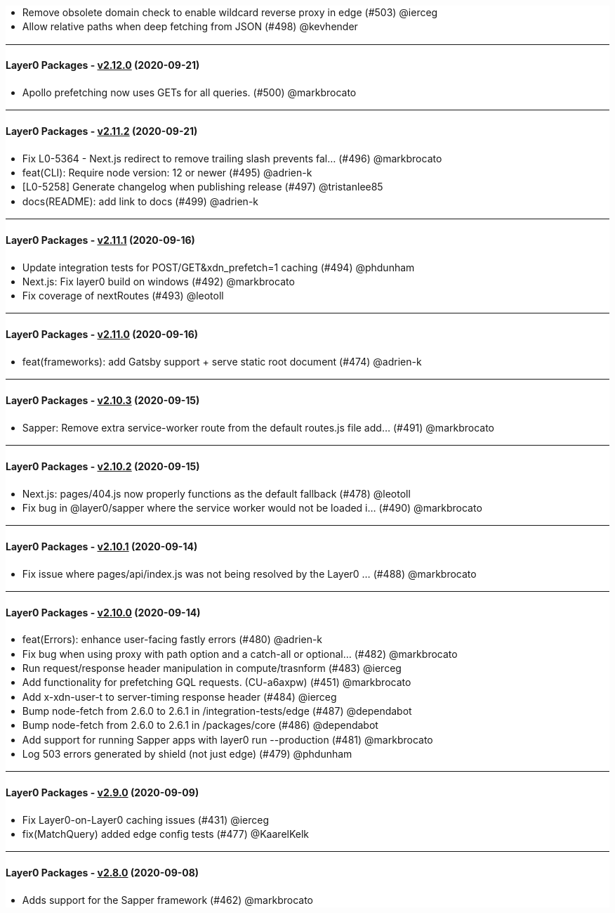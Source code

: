 - Remove obsolete domain check to enable wildcard reverse proxy in edge (#503) @ierceg
- Allow relative paths when deep fetching from JSON (#498) @kevhender
---
#### **Layer0 Packages** - [v2.12.0](https://github.com/layer0/layer0/releases/tag/v2.12.0) (2020-09-21)
- Apollo prefetching now uses GETs for all queries. (#500) @markbrocato
---
#### **Layer0 Packages** - [v2.11.2](https://github.com/layer0/layer0/releases/tag/v2.11.2) (2020-09-21)
- Fix L0-5364 - Next.js redirect to remove trailing slash prevents fal… (#496) @markbrocato
- feat(CLI): Require node version: 12 or newer (#495) @adrien-k
- [L0-5258] Generate changelog when publishing release (#497) @tristanlee85
- docs(README): add link to docs (#499) @adrien-k
---
#### **Layer0 Packages** - [v2.11.1](https://github.com/layer0/layer0/releases/tag/v2.11.1) (2020-09-16)
- Update integration tests for POST/GET&xdn_prefetch=1 caching (#494) @phdunham
- Next.js: Fix layer0 build on windows (#492) @markbrocato
- Fix coverage of nextRoutes (#493) @leotoll
---
#### **Layer0 Packages** - [v2.11.0](https://github.com/layer0/layer0/releases/tag/v2.11.0) (2020-09-16)
- feat(frameworks): add Gatsby support + serve static root document (#474) @adrien-k
---
#### **Layer0 Packages** - [v2.10.3](https://github.com/layer0/layer0/releases/tag/v2.10.3) (2020-09-15)
- Sapper: Remove extra service-worker route from the default routes.js file add… (#491) @markbrocato
---
#### **Layer0 Packages** - [v2.10.2](https://github.com/layer0/layer0/releases/tag/v2.10.2) (2020-09-15)
- Next.js: pages/404.js now properly functions as the default fallback (#478) @leotoll
- Fix bug in @layer0/sapper where the service worker would not be loaded i… (#490) @markbrocato
---
#### **Layer0 Packages** - [v2.10.1](https://github.com/layer0/layer0/releases/tag/v2.10.1) (2020-09-14)
- Fix issue where pages/api/index.js was not being resolved by the Layer0 … (#488) @markbrocato
---
#### **Layer0 Packages** - [v2.10.0](https://github.com/layer0/layer0/releases/tag/v2.10.0) (2020-09-14)
- feat(Errors): enhance user-facing fastly errors (#480) @adrien-k
- Fix bug when using proxy with path option and a catch-all or optional… (#482) @markbrocato
- Run request/response header manipulation in compute/trasnform (#483) @ierceg
- Add functionality for prefetching GQL requests. (CU-a6axpw) (#451) @markbrocato
- Add x-xdn-user-t to server-timing response header (#484) @ierceg
- Bump node-fetch from 2.6.0 to 2.6.1 in /integration-tests/edge (#487) @dependabot
- Bump node-fetch from 2.6.0 to 2.6.1 in /packages/core (#486) @dependabot
- Add support for running Sapper apps with layer0 run --production (#481) @markbrocato
- Log 503 errors generated by shield (not just edge) (#479) @phdunham
---
#### **Layer0 Packages** - [v2.9.0](https://github.com/layer0/layer0/releases/tag/v2.9.0) (2020-09-09)
- Fix Layer0-on-Layer0 caching issues (#431) @ierceg
- fix(MatchQuery) added edge config tests (#477) @KaarelKelk
---
#### **Layer0 Packages** - [v2.8.0](https://github.com/layer0/layer0/releases/tag/v2.8.0) (2020-09-08)
- Adds support for the Sapper framework (#462) @markbrocato